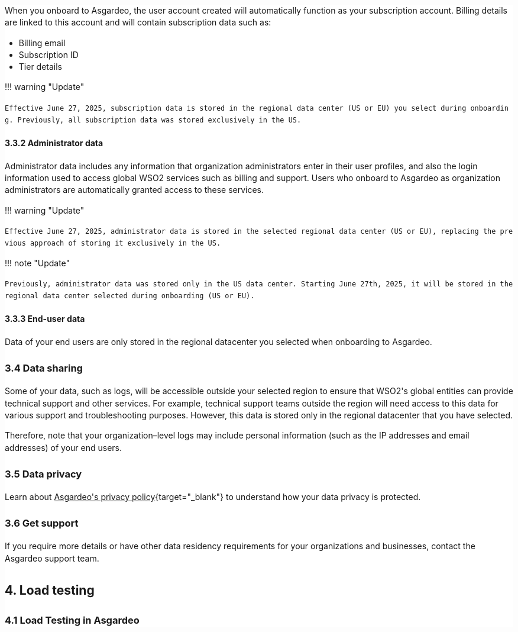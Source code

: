 When you onboard to Asgardeo, the user account created will automatically function as your subscription account. Billing details are linked to this account and will contain subscription data such as:
- Billing email
- Subscription ID
- Tier details

!!! warning "Update"

    Effective June 27, 2025, subscription data is stored in the regional data center (US or EU) you select during onboarding. Previously, all subscription data was stored exclusively in the US.

#### 3.3.2 Administrator data

Administrator data includes any information that organization administrators enter in their user profiles, and also the login information used to access global WSO2 services such as billing and support. Users who onboard to Asgardeo as organization administrators are automatically granted access to these services.

!!! warning "Update"

    Effective June 27, 2025, administrator data is stored in the selected regional data center (US or EU), replacing the previous approach of storing it exclusively in the US.

!!! note "Update"

    Previously, administrator data was stored only in the US data center. Starting June 27th, 2025, it will be stored in the regional data center selected during onboarding (US or EU).

#### 3.3.3 End-user data

Data of your end users are only stored in the regional datacenter you selected when onboarding to Asgardeo.

### 3.4 Data sharing

Some of your data, such as logs, will be accessible outside your selected region to ensure that WSO2's global entities can provide technical support and other services. For example, technical support teams outside the region will need access to this data for various support and troubleshooting purposes. However, this data is stored only in the regional datacenter that you have selected.

Therefore, note that your organization–level logs may include personal information (such as the IP addresses and email addresses) of your end users.

### 3.5 Data privacy
Learn about [Asgardeo's privacy policy](https://wso2.com/asgardeo/privacy-policy/){target="_blank"} to understand how your data privacy is protected.

### 3.6 Get support

If you require more details or have other data residency requirements for your organizations and businesses, contact the Asgardeo support team.


## 4. Load testing

### 4.1 Load Testing in Asgardeo
